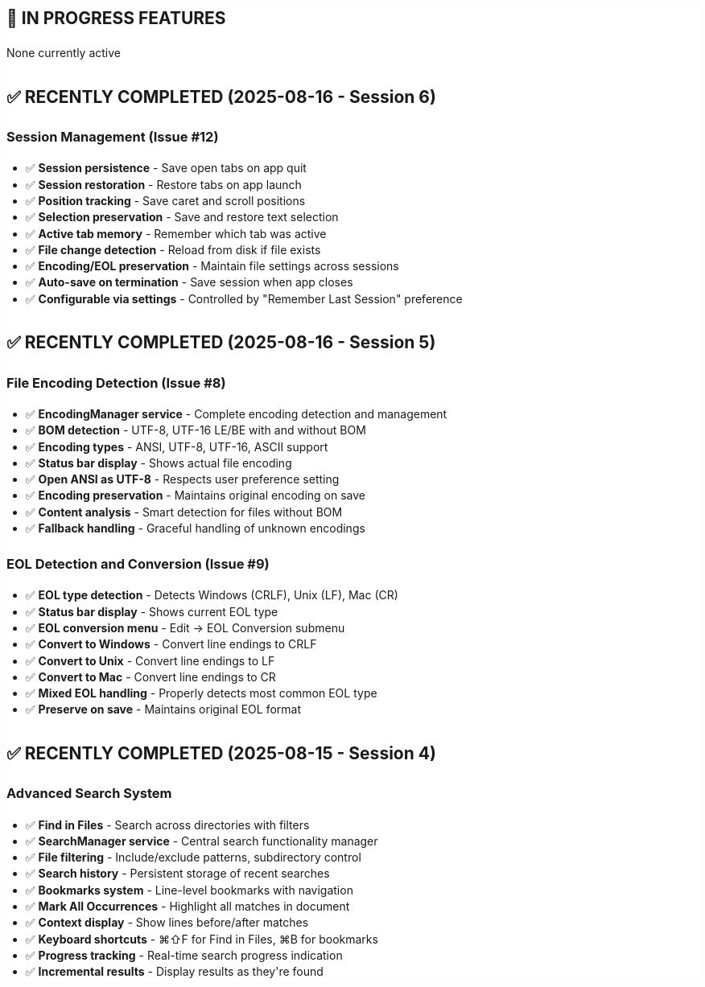 ## 🚧 IN PROGRESS FEATURES

None currently active

## ✅ RECENTLY COMPLETED (2025-08-16 - Session 6)

### Session Management (Issue #12)
- ✅ **Session persistence** - Save open tabs on app quit
- ✅ **Session restoration** - Restore tabs on app launch
- ✅ **Position tracking** - Save caret and scroll positions
- ✅ **Selection preservation** - Save and restore text selection
- ✅ **Active tab memory** - Remember which tab was active
- ✅ **File change detection** - Reload from disk if file exists
- ✅ **Encoding/EOL preservation** - Maintain file settings across sessions
- ✅ **Auto-save on termination** - Save session when app closes
- ✅ **Configurable via settings** - Controlled by "Remember Last Session" preference

## ✅ RECENTLY COMPLETED (2025-08-16 - Session 5)

### File Encoding Detection (Issue #8)
- ✅ **EncodingManager service** - Complete encoding detection and management
- ✅ **BOM detection** - UTF-8, UTF-16 LE/BE with and without BOM
- ✅ **Encoding types** - ANSI, UTF-8, UTF-16, ASCII support
- ✅ **Status bar display** - Shows actual file encoding
- ✅ **Open ANSI as UTF-8** - Respects user preference setting
- ✅ **Encoding preservation** - Maintains original encoding on save
- ✅ **Content analysis** - Smart detection for files without BOM
- ✅ **Fallback handling** - Graceful handling of unknown encodings

### EOL Detection and Conversion (Issue #9)
- ✅ **EOL type detection** - Detects Windows (CRLF), Unix (LF), Mac (CR)
- ✅ **Status bar display** - Shows current EOL type
- ✅ **EOL conversion menu** - Edit → EOL Conversion submenu
- ✅ **Convert to Windows** - Convert line endings to CRLF
- ✅ **Convert to Unix** - Convert line endings to LF
- ✅ **Convert to Mac** - Convert line endings to CR
- ✅ **Mixed EOL handling** - Properly detects most common EOL type
- ✅ **Preserve on save** - Maintains original EOL format

## ✅ RECENTLY COMPLETED (2025-08-15 - Session 4)

### Advanced Search System
- ✅ **Find in Files** - Search across directories with filters
- ✅ **SearchManager service** - Central search functionality manager
- ✅ **File filtering** - Include/exclude patterns, subdirectory control
- ✅ **Search history** - Persistent storage of recent searches
- ✅ **Bookmarks system** - Line-level bookmarks with navigation
- ✅ **Mark All Occurrences** - Highlight all matches in document
- ✅ **Context display** - Show lines before/after matches
- ✅ **Keyboard shortcuts** - ⌘⇧F for Find in Files, ⌘B for bookmarks
- ✅ **Progress tracking** - Real-time search progress indication
- ✅ **Incremental results** - Display results as they're found
